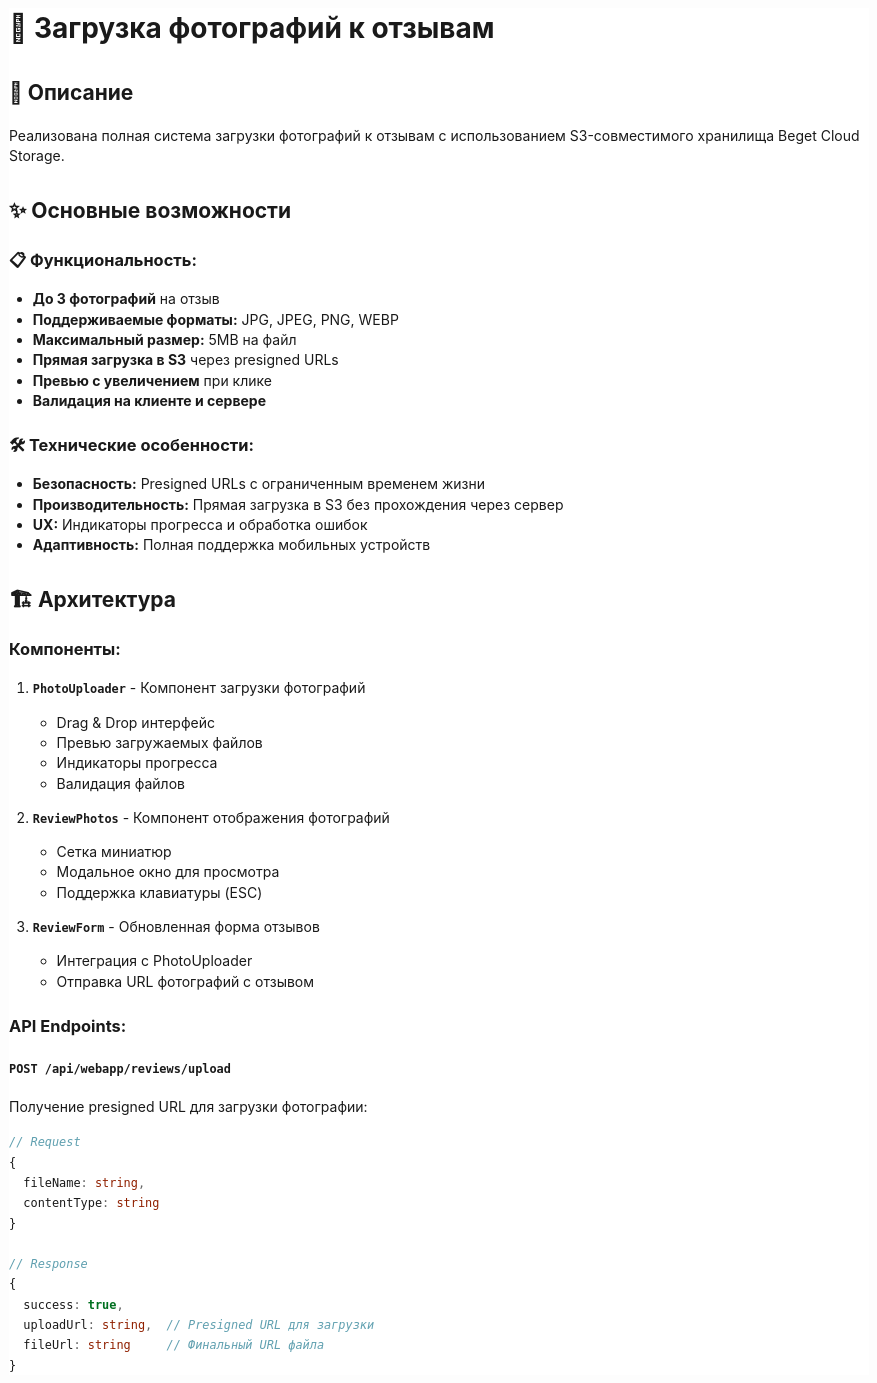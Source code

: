 # 📸 Загрузка фотографий к отзывам

## 🎯 Описание

Реализована полная система загрузки фотографий к отзывам с использованием S3-совместимого хранилища Beget Cloud Storage.

## ✨ Основные возможности

### 📋 **Функциональность:**
- **До 3 фотографий** на отзыв
- **Поддерживаемые форматы:** JPG, JPEG, PNG, WEBP
- **Максимальный размер:** 5MB на файл
- **Прямая загрузка в S3** через presigned URLs
- **Превью с увеличением** при клике
- **Валидация на клиенте и сервере**

### 🛠 **Технические особенности:**
- **Безопасность:** Presigned URLs с ограниченным временем жизни
- **Производительность:** Прямая загрузка в S3 без прохождения через сервер
- **UX:** Индикаторы прогресса и обработка ошибок
- **Адаптивность:** Полная поддержка мобильных устройств

## 🏗 Архитектура

### **Компоненты:**

1. **`PhotoUploader`** - Компонент загрузки фотографий
   - Drag & Drop интерфейс
   - Превью загружаемых файлов
   - Индикаторы прогресса
   - Валидация файлов

2. **`ReviewPhotos`** - Компонент отображения фотографий
   - Сетка миниатюр
   - Модальное окно для просмотра
   - Поддержка клавиатуры (ESC)

3. **`ReviewForm`** - Обновленная форма отзывов
   - Интеграция с PhotoUploader
   - Отправка URL фотографий с отзывом

### **API Endpoints:**

#### `POST /api/webapp/reviews/upload`
Получение presigned URL для загрузки фотографии:

```typescript
// Request
{
  fileName: string,
  contentType: string
}

// Response
{
  success: true,
  uploadUrl: string,  // Presigned URL для загрузки
  fileUrl: string     // Финальный URL файла
}
```
